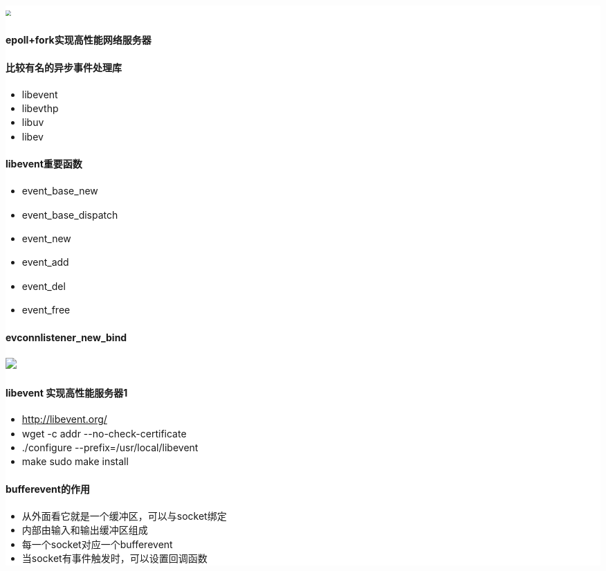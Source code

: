<img src="F:\code_reference\AoLyu.github.io\docs\assets\img\2022-09-24\fast_18-12-42.png" style="zoom: 50%;" />



####  epoll+fork实现高性能网络服务器



#### 比较有名的异步事件处理库

* libevent
* libevthp
* libuv
* libev



#### libevent重要函数

* event_base_new
* event_base_dispatch



* event_new
* event_add
* event_del
* event_free



#### evconnlistener_new_bind

![](F:\code_reference\AoLyu.github.io\docs\assets\img\2022-09-24\fast_19-05-01.png)



#### libevent 实现高性能服务器1

* http://libevent.org/
* wget -c addr --no-check-certificate
* ./configure --prefix=/usr/local/libevent
* make sudo make install



#### bufferevent的作用

* 从外面看它就是一个缓冲区，可以与socket绑定
* 内部由输入和输出缓冲区组成
* 每一个socket对应一个bufferevent
* 当socket有事件触发时，可以设置回调函数











